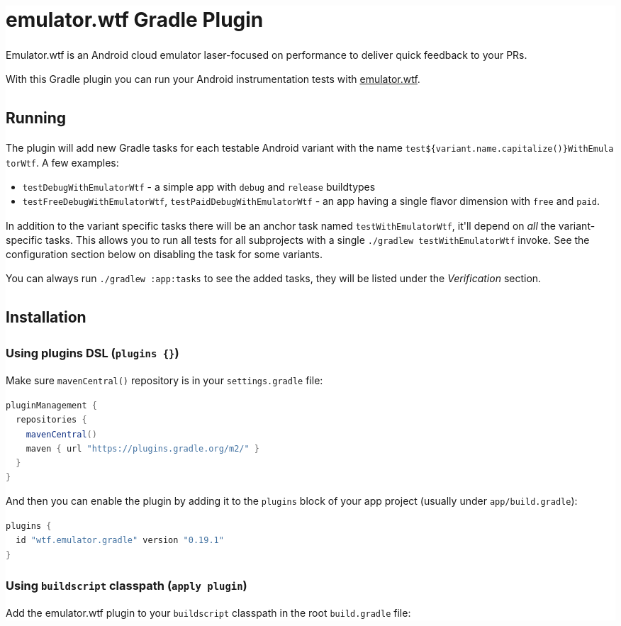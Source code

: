 # emulator.wtf Gradle Plugin

Emulator.wtf is an Android cloud emulator laser-focused on performance to
deliver quick feedback to your PRs.

With this Gradle plugin you can run your Android instrumentation tests with
[emulator.wtf](https://emulator.wtf).

## Running

The plugin will add new Gradle tasks for each testable Android variant with the
name `test${variant.name.capitalize()}WithEmulatorWtf`. A few examples:

- `testDebugWithEmulatorWtf` - a simple app with `debug` and `release`
  buildtypes
- `testFreeDebugWithEmulatorWtf`, `testPaidDebugWithEmulatorWtf` - an app having
  a single flavor dimension with `free` and `paid`.

In addition to the variant specific tasks there will be an anchor task named
`testWithEmulatorWtf`, it'll depend on _all_ the variant-specific tasks. This allows
you to run all tests for all subprojects with a single `./gradlew testWithEmulatorWtf`
invoke. See the configuration section below on disabling the task for some variants.

You can always run `./gradlew :app:tasks` to see the added tasks, they will be
listed under the _Verification_ section.

## Installation

### Using plugins DSL (`plugins {}`)

Make sure `mavenCentral()` repository is in your `settings.gradle` file:

```groovy
pluginManagement {
  repositories {
    mavenCentral()
    maven { url "https://plugins.gradle.org/m2/" }
  }
}
```

And then you can enable the plugin by adding it to the `plugins` block of your
app project (usually under `app/build.gradle`):

```groovy
plugins {
  id "wtf.emulator.gradle" version "0.19.1"
}
```

### Using `buildscript` classpath (`apply plugin`)

Add the emulator.wtf plugin to your `buildscript` classpath in the root
`build.gradle` file:
